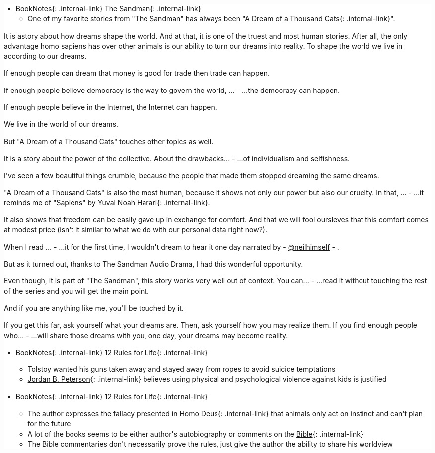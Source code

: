 - [BookNotes](/booknotes){: .internal-link} [The Sandman](/the-sandman){: .internal-link}
    - One of my favorite stories from "The Sandman" has always been "[A Dream of a Thousand Cats](/a-dream-of-a-thousand-cats){: .internal-link}".

It is astory about how dreams shape the world. And at that, it is one of the truest and most human stories. After all, the only advantage homo sapiens has over other animals is our ability to turn our dreams into reality. To shape the world we live in according to our dreams.

If enough people can dream that money is good for trade then trade can happen.

If enough people believe democracy is the way to govern the world, ...
    - ...the democracy can happen.

If enough people believe in the Internet, the Internet can happen.

We live in the world of our dreams.

But "A Dream of a Thousand Cats" touches other topics as well.

It is a story about the power of the collective. About the drawbacks...
    - ...of individualism and selfishness.

I've seen a few beautiful things crumble, because the people that made them stopped dreaming the same dreams.

"A Dream of a Thousand Cats" is also the most human, because it shows not only our power but also our cruelty. In that, ...
    - ...it reminds me of "Sapiens" by [Yuval Noah Harari](/yuval-noah-harari){: .internal-link}.

It also shows that freedom can be easily gave up in exchange for comfort. And that we will fool oursleves that this comfort comes at modest price (isn't it similar to what we do with our personal data right now?).

When I read ...
    - ...it for the first time, I wouldn't dream to hear it one day narrated by
    - [@neilhimself](https://twitter.com/neilhimself)
    -  .

But as it turned out, thanks to The Sandman Audio Drama, I had this wonderful opportunity.

Even though, it is part of "The Sandman", this story works very well out of context. You can...
    - ...read it without touching the rest of the series and you will get the main point.

And if you are anything like me, you'll be touched by it.

If you get this far, ask yourself what your dreams are. Then, ask yourself how you may realize them. If you find enough people who...
    - ...will share those dreams with you, one day, your dreams may become reality.


- [BookNotes](/booknotes){: .internal-link} [12 Rules for Life](/12-rules-for-life){: .internal-link}
    - Tolstoy wanted his guns taken away and stayed away from ropes to avoid suicide temptations
    - [Jordan B. Peterson](/jordan-b.-peterson){: .internal-link} believes using physical and psychological violence against kids is justified


- [BookNotes](/booknotes){: .internal-link} [12 Rules for Life](/12-rules-for-life){: .internal-link}
    - The author expresses the fallacy presented in [Homo Deus](/homo-deus){: .internal-link} that animals only act on instinct and can't plan for the future
    - A lot of the books seems to be either author's autobiography or comments on the [Bible](/bible){: .internal-link}
    - The Bible commentaries don't necessarily prove the rules, just give the author the ability to share his worldview
